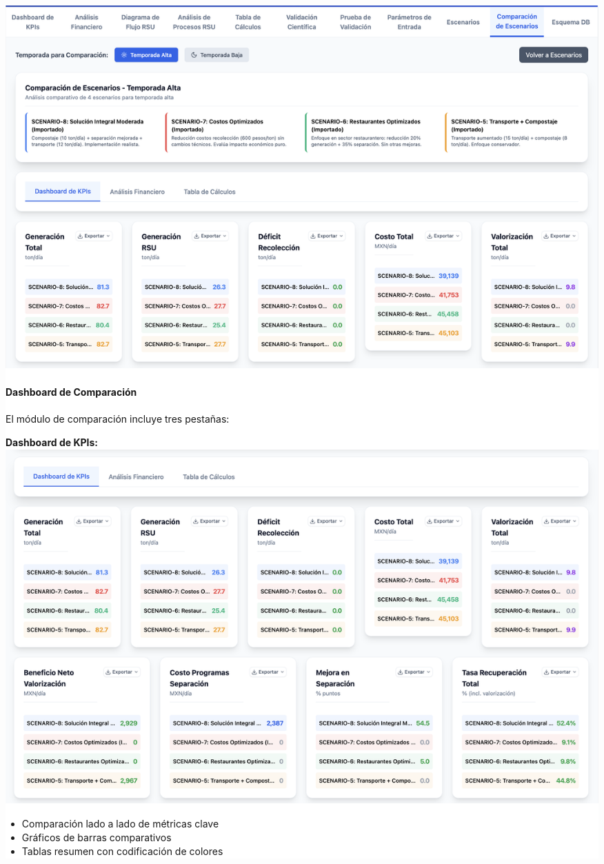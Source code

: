 ![Módulo de Comparación de Escenarios](./capturas-pantalla/modulo_comparacion_escenarios.png)

#### **Dashboard de Comparación**
El módulo de comparación incluye tres pestañas:

**Dashboard de KPIs:**
![Comparación de Escenarios - Dashboard KPIs](./capturas-pantalla/comparacion_escenarios_dashboard_KPIs.png)
- Comparación lado a lado de métricas clave
- Gráficos de barras comparativos
- Tablas resumen con codificación de colores
